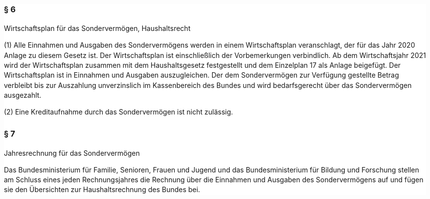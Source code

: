 </div>

</div>

</div>

</div>

<span id="BJNR286500020BJNE000600000.html"></span>

### § 6  
Wirtschaftsplan für das Sondervermögen, Haushaltsrecht

<div>

<div class="jnhtml">

<div>

<div class="jurAbsatz">

(1) Alle Einnahmen und Ausgaben des Sondervermögens werden in einem
Wirtschaftsplan veranschlagt, der für das Jahr 2020 Anlage zu diesem
Gesetz ist. Der Wirtschaftsplan ist einschließlich der Vorbemerkungen
verbindlich. Ab dem Wirtschaftsjahr 2021 wird der Wirtschaftsplan
zusammen mit dem Haushaltsgesetz festgestellt und dem Einzelplan 17 als
Anlage beigefügt. Der Wirtschaftsplan ist in Einnahmen und Ausgaben
auszugleichen. Der dem Sondervermögen zur Verfügung gestellte Betrag
verbleibt bis zur Auszahlung unverzinslich im Kassenbereich des Bundes
und wird bedarfsgerecht über das Sondervermögen ausgezahlt.

</div>

<div class="jurAbsatz">

(2) Eine Kreditaufnahme durch das Sondervermögen ist nicht zulässig.

</div>

</div>

</div>

</div>

<span id="BJNR286500020BJNE000700000.html"></span>

### § 7  
Jahresrechnung für das Sondervermögen

<div>

<div class="jnhtml">

<div>

<div class="jurAbsatz">

Das Bundesministerium für Familie, Senioren, Frauen und Jugend und das
Bundesministerium für Bildung und Forschung stellen am Schluss eines
jeden Rechnungsjahres die Rechnung über die Einnahmen und Ausgaben des
Sondervermögens auf und fügen sie den Übersichten zur Haushaltsrechnung
des Bundes bei.
